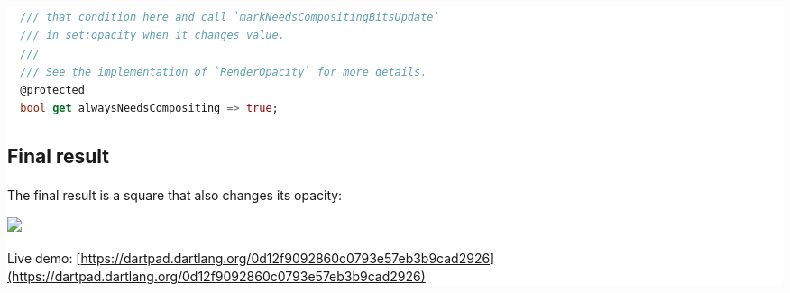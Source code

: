 ```dart
  /// that condition here and call `markNeedsCompositingBitsUpdate`
  /// in set:opacity when it changes value.
  ///
  /// See the implementation of `RenderOpacity` for more details.
  @protected
  bool get alwaysNeedsCompositing => true;
```

## Final result

The final result is a square that also changes its opacity:

![](https://i.tst.sh/NtBvq.gif)

Live demo: [https://dartpad.dartlang.org/0d12f9092860c0793e57eb3b9cad2926](https://dartpad.dartlang.org/0d12f9092860c0793e57eb3b9cad2926)
